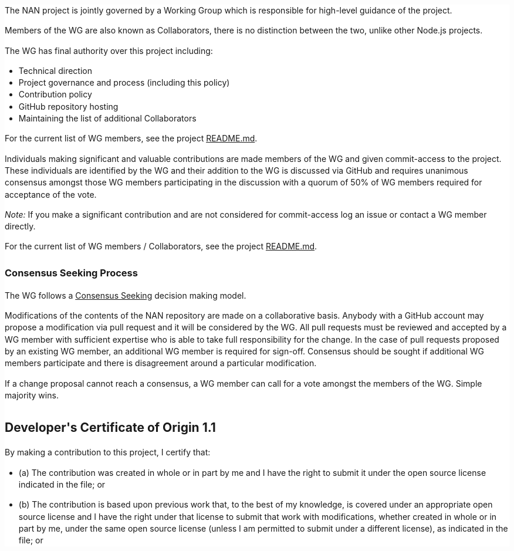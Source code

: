 The NAN project is jointly governed by a Working Group which is responsible for high-level guidance of the project.

Members of the WG are also known as Collaborators, there is no distinction between the two, unlike other Node.js projects.

The WG has final authority over this project including:

* Technical direction
* Project governance and process (including this policy)
* Contribution policy
* GitHub repository hosting
* Maintaining the list of additional Collaborators

For the current list of WG members, see the project [README.md](./README.md#collaborators).

Individuals making significant and valuable contributions are made members of the WG and given commit-access to the project. These individuals are identified by the WG and their addition to the WG is discussed via GitHub and requires unanimous consensus amongst those WG members participating in the discussion with a quorum of 50% of WG members required for acceptance of the vote.

_Note:_ If you make a significant contribution and are not considered for commit-access log an issue or contact a WG member directly.

For the current list of WG members / Collaborators, see the project [README.md](./README.md#collaborators).

### Consensus Seeking Process

The WG follows a [Consensus Seeking](https://en.wikipedia.org/wiki/Consensus-seeking_decision-making) decision making model.

Modifications of the contents of the NAN repository are made on a collaborative basis. Anybody with a GitHub account may propose a modification via pull request and it will be considered by the WG. All pull requests must be reviewed and accepted by a WG member with sufficient expertise who is able to take full responsibility for the change. In the case of pull requests proposed by an existing WG member, an additional WG member is required for sign-off. Consensus should be sought if additional WG members participate and there is disagreement around a particular modification.

If a change proposal cannot reach a consensus, a WG member can call for a vote amongst the members of the WG. Simple majority wins.

<a id="developers-certificate-of-origin"></a>

## Developer's Certificate of Origin 1.1

By making a contribution to this project, I certify that:

* (a) The contribution was created in whole or in part by me and I
  have the right to submit it under the open source license
  indicated in the file; or

* (b) The contribution is based upon previous work that, to the best
  of my knowledge, is covered under an appropriate open source
  license and I have the right under that license to submit that
  work with modifications, whether created in whole or in part
  by me, under the same open source license (unless I am
  permitted to submit under a different license), as indicated
  in the file; or
